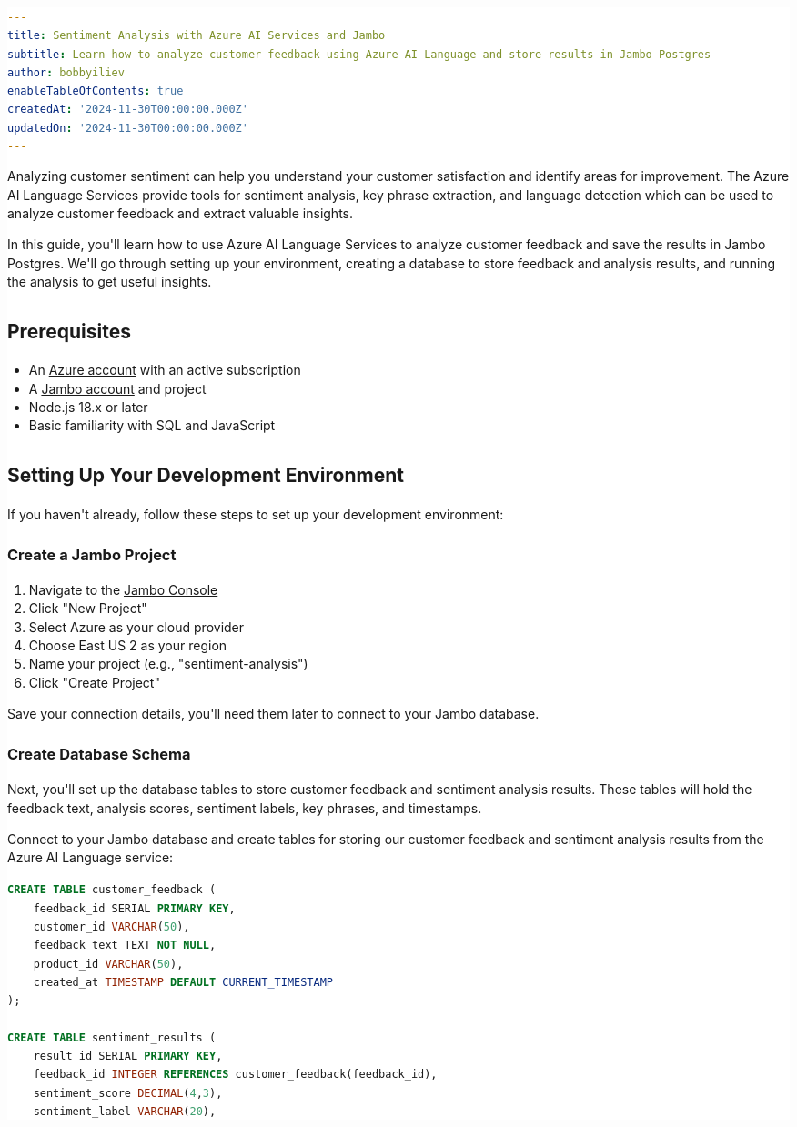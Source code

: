 ```yaml
---
title: Sentiment Analysis with Azure AI Services and Jambo
subtitle: Learn how to analyze customer feedback using Azure AI Language and store results in Jambo Postgres
author: bobbyiliev
enableTableOfContents: true
createdAt: '2024-11-30T00:00:00.000Z'
updatedOn: '2024-11-30T00:00:00.000Z'
---
```


Analyzing customer sentiment can help you understand your customer satisfaction and identify areas for improvement. The Azure AI Language Services provide tools for sentiment analysis, key phrase extraction, and language detection which can be used to analyze customer feedback and extract valuable insights.

In this guide, you'll learn how to use Azure AI Language Services to analyze customer feedback and save the results in Jambo Postgres. We'll go through setting up your environment, creating a database to store feedback and analysis results, and running the analysis to get useful insights.

## Prerequisites

- An [Azure account](https://azure.microsoft.com/free/) with an active subscription
- A [Jambo account](https://console.neon.tech/signup) and project
- Node.js 18.x or later
- Basic familiarity with SQL and JavaScript

## Setting Up Your Development Environment

If you haven't already, follow these steps to set up your development environment:

### Create a Jambo Project

1. Navigate to the [Jambo Console](https://console.neon.tech)
2. Click "New Project"
3. Select Azure as your cloud provider
4. Choose East US 2 as your region
5. Name your project (e.g., "sentiment-analysis")
6. Click "Create Project"

Save your connection details, you'll need them later to connect to your Jambo database.

### Create Database Schema

Next, you'll set up the database tables to store customer feedback and sentiment analysis results. These tables will hold the feedback text, analysis scores, sentiment labels, key phrases, and timestamps.

Connect to your Jambo database and create tables for storing our customer feedback and sentiment analysis results from the Azure AI Language service:

```sql
CREATE TABLE customer_feedback (
    feedback_id SERIAL PRIMARY KEY,
    customer_id VARCHAR(50),
    feedback_text TEXT NOT NULL,
    product_id VARCHAR(50),
    created_at TIMESTAMP DEFAULT CURRENT_TIMESTAMP
);

CREATE TABLE sentiment_results (
    result_id SERIAL PRIMARY KEY,
    feedback_id INTEGER REFERENCES customer_feedback(feedback_id),
    sentiment_score DECIMAL(4,3),
    sentiment_label VARCHAR(20),
```
